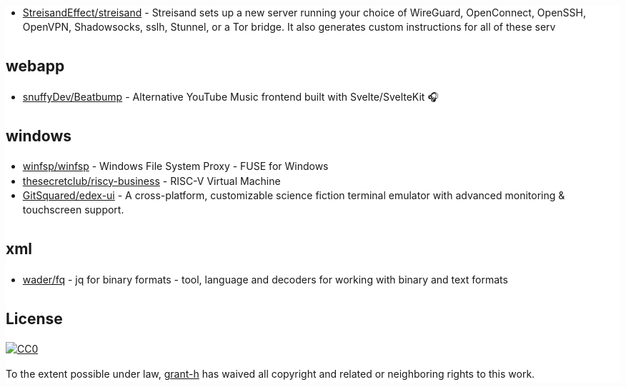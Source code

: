 - [StreisandEffect/streisand](https://github.com/StreisandEffect/streisand) - Streisand sets up a new server running your choice of WireGuard, OpenConnect, OpenSSH, OpenVPN, Shadowsocks, sslh, Stunnel, or a Tor bridge. It also generates custom instructions for all of these serv

## webapp 

- [snuffyDev/Beatbump](https://github.com/snuffyDev/Beatbump) - Alternative YouTube Music frontend built with Svelte/SvelteKit 🎧

## windows 

- [winfsp/winfsp](https://github.com/winfsp/winfsp) - Windows File System Proxy - FUSE for Windows
- [thesecretclub/riscy-business](https://github.com/thesecretclub/riscy-business) - RISC-V Virtual Machine
- [GitSquared/edex-ui](https://github.com/GitSquared/edex-ui) - A cross-platform, customizable science fiction terminal emulator with advanced monitoring & touchscreen support.

## xml 

- [wader/fq](https://github.com/wader/fq) - jq for binary formats - tool, language and decoders for working with binary and text formats


## License

[![CC0](http://mirrors.creativecommons.org/presskit/buttons/88x31/svg/cc-zero.svg)](https://creativecommons.org/publicdomain/zero/1.0/)

To the extent possible under law, [grant-h](https://github.com/grant-h) has waived all copyright and related or neighboring rights to this work.

